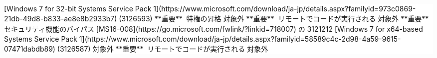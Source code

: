 </td>
</tr>
<tr>
<td style="border:1px solid black;">
[Windows 7 for 32-bit Systems Service Pack 1](https://www.microsoft.com/download/ja-jp/details.aspx?familyid=973c0869-21db-49d8-b833-ae8e8b2933b7)  
(3126593)

</td>
<td style="border:1px solid black;">
**重要**   
特権の昇格

</td>
<td style="border:1px solid black;">
対象外

</td>
<td style="border:1px solid black;">
**重要**   
リモートでコードが実行される

</td>
<td style="border:1px solid black;">
対象外

</td>
<td style="border:1px solid black;">
**重要**  
セキュリティ機能のバイパス

</td>
<td style="border:1px solid black;">
[MS16-008](https://go.microsoft.com/fwlink/?linkid=718007) の 3121212

</td>
</tr>
<tr>
<td style="border:1px solid black;">
[Windows 7 for x64-based Systems Service Pack 1](https://www.microsoft.com/download/ja-jp/details.aspx?familyid=58589c4c-2d98-4a59-9615-07471dabdb89)  
(3126587)

</td>
<td style="border:1px solid black;">
対象外

</td>
<td style="border:1px solid black;">
**重要**   
リモートでコードが実行される

</td>
<td style="border:1px solid black;">
対象外
